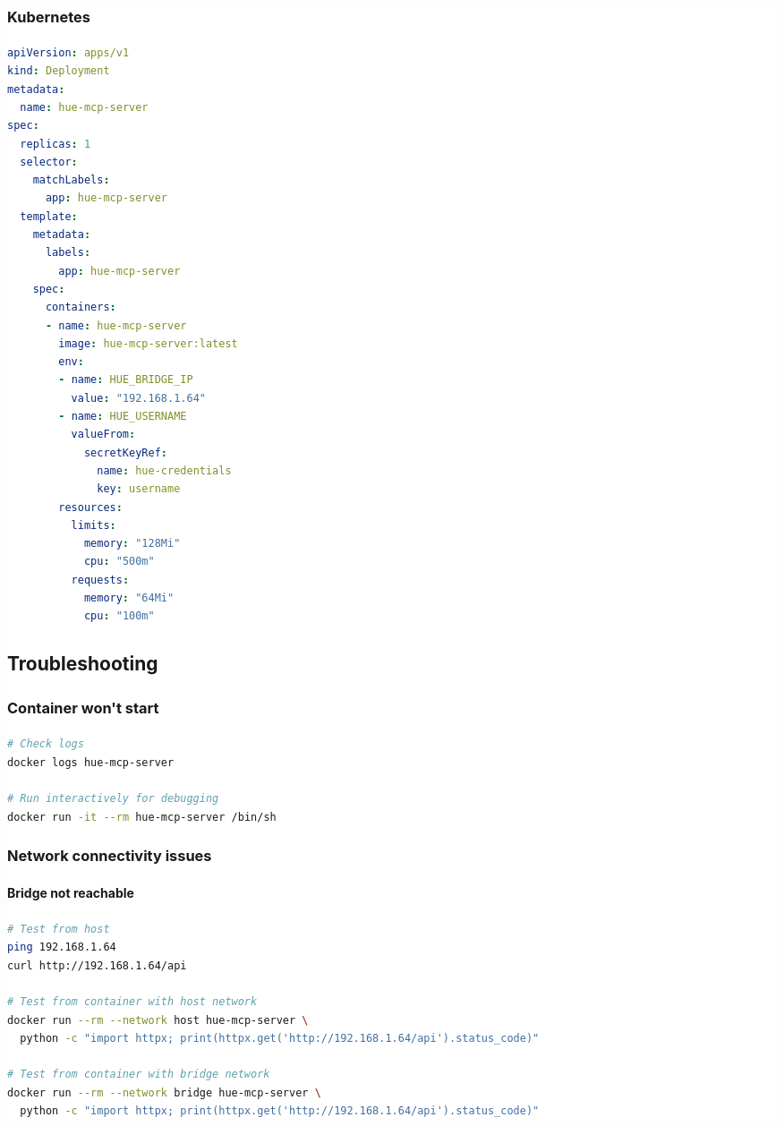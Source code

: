 ### Kubernetes

```yaml
apiVersion: apps/v1
kind: Deployment
metadata:
  name: hue-mcp-server
spec:
  replicas: 1
  selector:
    matchLabels:
      app: hue-mcp-server
  template:
    metadata:
      labels:
        app: hue-mcp-server
    spec:
      containers:
      - name: hue-mcp-server
        image: hue-mcp-server:latest
        env:
        - name: HUE_BRIDGE_IP
          value: "192.168.1.64"
        - name: HUE_USERNAME
          valueFrom:
            secretKeyRef:
              name: hue-credentials
              key: username
        resources:
          limits:
            memory: "128Mi"
            cpu: "500m"
          requests:
            memory: "64Mi"
            cpu: "100m"
```

## Troubleshooting

### Container won't start
```bash
# Check logs
docker logs hue-mcp-server

# Run interactively for debugging
docker run -it --rm hue-mcp-server /bin/sh
```

### Network connectivity issues

#### Bridge not reachable
```bash
# Test from host
ping 192.168.1.64
curl http://192.168.1.64/api

# Test from container with host network
docker run --rm --network host hue-mcp-server \
  python -c "import httpx; print(httpx.get('http://192.168.1.64/api').status_code)"

# Test from container with bridge network
docker run --rm --network bridge hue-mcp-server \
  python -c "import httpx; print(httpx.get('http://192.168.1.64/api').status_code)"
```